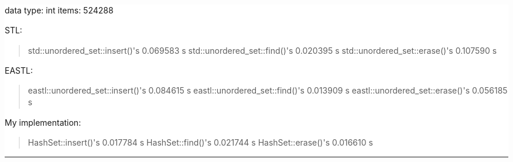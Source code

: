 data type:                int
items:            524288

STL:
>std::unordered_set::insert()'s      0.069583 s
std::unordered_set::find()'s      0.020395 s
std::unordered_set::erase()'s      0.107590 s

EASTL:
>eastl::unordered_set::insert()'s    0.084615 s
eastl::unordered_set::find()'s    0.013909 s
eastl::unordered_set::erase()'s    0.056185 s

My implementation:
>HashSet::insert()'s    0.017784 s
HashSet::find()'s    0.021744 s
HashSet::erase()'s    0.016610 s

-------------------------


